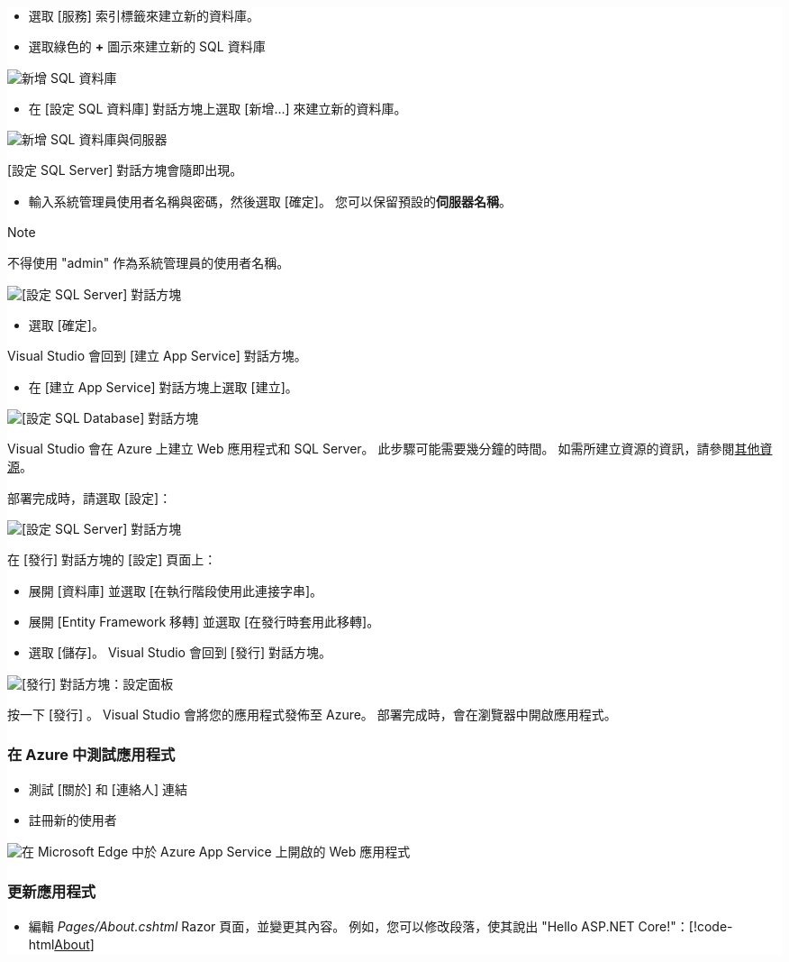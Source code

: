 * 選取 [服務] 索引標籤來建立新的資料庫。

* 選取綠色的 **+** 圖示來建立新的 SQL 資料庫

![新增 SQL 資料庫](publish-to-azure-webapp-using-vs/_static/sql.png)

* 在 [設定 SQL 資料庫] 對話方塊上選取 [新增...] 來建立新的資料庫。

![新增 SQL 資料庫與伺服器](publish-to-azure-webapp-using-vs/_static/conf.png)

[設定 SQL Server] 對話方塊會隨即出現。

* 輸入系統管理員使用者名稱與密碼，然後選取 [確定]。 您可以保留預設的**伺服器名稱**。 

> [!NOTE]
> 不得使用 "admin" 作為系統管理員的使用者名稱。

![[設定 SQL Server] 對話方塊](publish-to-azure-webapp-using-vs/_static/conf_servername.png)

* 選取 [確定]。

Visual Studio 會回到 [建立 App Service] 對話方塊。

* 在 [建立 App Service] 對話方塊上選取 [建立]。

![[設定 SQL Database] 對話方塊](publish-to-azure-webapp-using-vs/_static/conf_final.png)

Visual Studio 會在 Azure 上建立 Web 應用程式和 SQL Server。 此步驟可能需要幾分鐘的時間。 如需所建立資源的資訊，請參閱[其他資源](#additonal-resources)。

部署完成時，請選取 [設定]：

![[設定 SQL Server] 對話方塊](publish-to-azure-webapp-using-vs/_static/set.png)

在 [發行] 對話方塊的 [設定] 頁面上：

  * 展開 [資料庫] 並選取 [在執行階段使用此連接字串]。
  * 展開 [Entity Framework 移轉] 並選取 [在發行時套用此移轉]。

* 選取 [儲存]。 Visual Studio 會回到 [發行] 對話方塊。 

![[發行] 對話方塊：設定面板](publish-to-azure-webapp-using-vs/_static/pubs.png)

按一下 [發行] 。 Visual Studio 會將您的應用程式發佈至 Azure。 部署完成時，會在瀏覽器中開啟應用程式。

### <a name="test-your-app-in-azure"></a>在 Azure 中測試應用程式

* 測試 [關於] 和 [連絡人] 連結

* 註冊新的使用者

![在 Microsoft Edge 中於 Azure App Service 上開啟的 Web 應用程式](publish-to-azure-webapp-using-vs/_static/register.png)

### <a name="update-the-app"></a>更新應用程式

* 編輯 *Pages/About.cshtml* Razor 頁面，並變更其內容。 例如，您可以修改段落，使其說出 "Hello ASP.NET Core!"：[!code-html[About](publish-to-azure-webapp-using-vs/sample/about.cshtml?highlight=9&range=1-9)]
